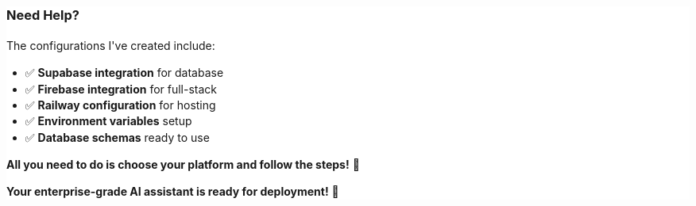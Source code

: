 ### **Need Help?**
The configurations I've created include:
- ✅ **Supabase integration** for database
- ✅ **Firebase integration** for full-stack
- ✅ **Railway configuration** for hosting
- ✅ **Environment variables** setup
- ✅ **Database schemas** ready to use

**All you need to do is choose your platform and follow the steps!** 🚀

**Your enterprise-grade AI assistant is ready for deployment!** 🌟
